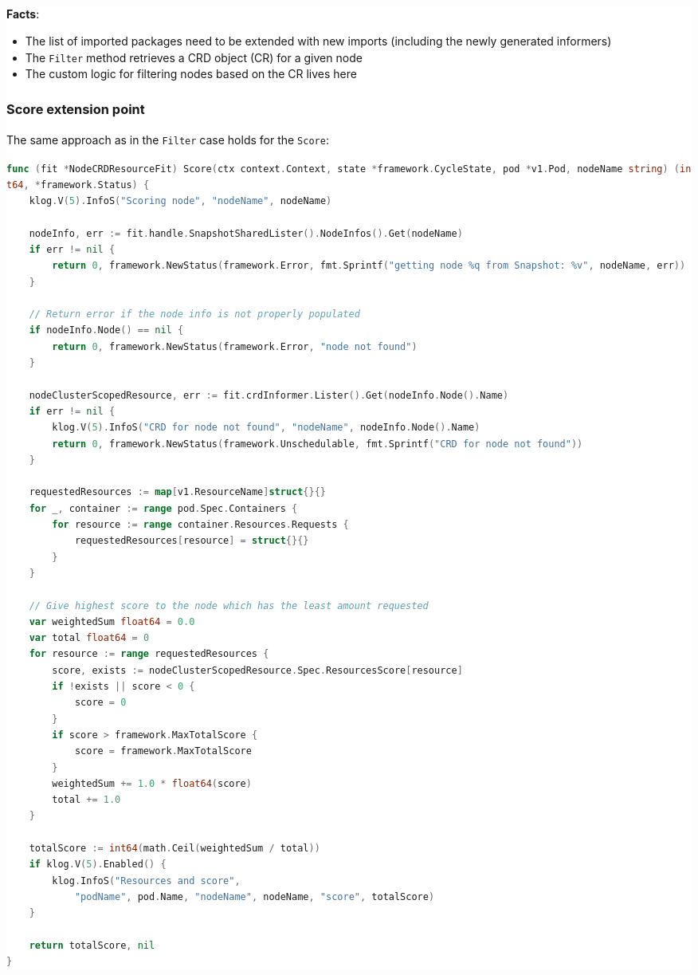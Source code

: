 **Facts**:

- The list of imported packages need to be extended with new imports (including the newly generated informers)
- The `Filter` method retrieves a CRD object (CR) for a given node
- The custom logic for filtering nodes based on the CR lives here

### Score extension point

The same approach as in the `Filter` case holds for the `Score`:

```go
func (fit *NodeCRDResourceFit) Score(ctx context.Context, state *framework.CycleState, pod *v1.Pod, nodeName string) (int64, *framework.Status) {
	klog.V(5).InfoS("Scoring node", "nodeName", nodeName)

	nodeInfo, err := fit.handle.SnapshotSharedLister().NodeInfos().Get(nodeName)
	if err != nil {
		return 0, framework.NewStatus(framework.Error, fmt.Sprintf("getting node %q from Snapshot: %v", nodeName, err))
	}

	// Return error if the node info is not properly populated
	if nodeInfo.Node() == nil {
		return 0, framework.NewStatus(framework.Error, "node not found")
	}

	nodeClusterScopedResource, err := fit.crdInformer.Lister().Get(nodeInfo.Node().Name)
	if err != nil {
		klog.V(5).InfoS("CRD for node not found", "nodeName", nodeInfo.Node().Name)
		return 0, framework.NewStatus(framework.Unschedulable, fmt.Sprintf("CRD for node not found"))
	}

	requestedResources := map[v1.ResourceName]struct{}{}
	for _, container := range pod.Spec.Containers {
		for resource := range container.Resources.Requests {
			requestedResources[resource] = struct{}{}
		}
	}

	// Give highest score to the node which has the least amount requested
	var weightedSum float64 = 0.0
	var total float64 = 0
	for resource := range requestedResources {
		score, exists := nodeClusterScopedResource.Spec.ResourcesScore[resource]
		if !exists || score < 0 {
			score = 0
		}
		if score > framework.MaxTotalScore {
			score = framework.MaxTotalScore
		}
		weightedSum += 1.0 * float64(score)
		total += 1.0
	}

	totalScore := int64(math.Ceil(weightedSum / total))
	if klog.V(5).Enabled() {
		klog.InfoS("Resources and score",
			"podName", pod.Name, "nodeName", nodeName, "score", totalScore)
	}

	return totalScore, nil
}

```